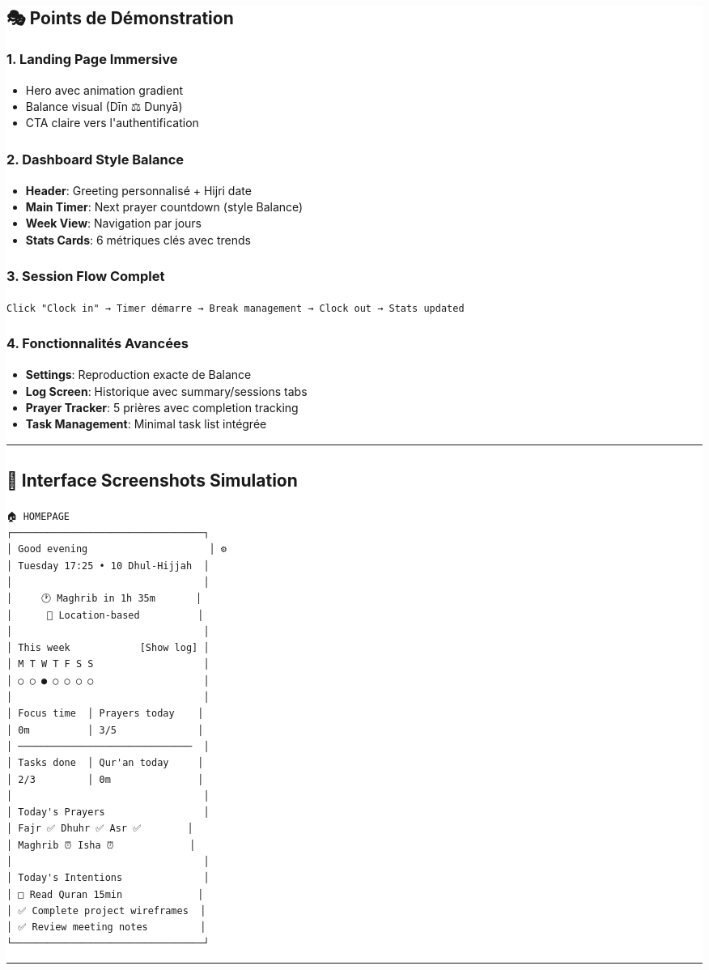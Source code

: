 
## 🎭 Points de Démonstration

### **1. Landing Page Immersive**
- Hero avec animation gradient
- Balance visual (Dīn ⚖️ Dunyā)
- CTA claire vers l'authentification

### **2. Dashboard Style Balance**
- **Header**: Greeting personnalisé + Hijri date
- **Main Timer**: Next prayer countdown (style Balance)
- **Week View**: Navigation par jours
- **Stats Cards**: 6 métriques clés avec trends

### **3. Session Flow Complet**
```
Click "Clock in" → Timer démarre → Break management → Clock out → Stats updated
```

### **4. Fonctionnalités Avancées**
- **Settings**: Reproduction exacte de Balance
- **Log Screen**: Historique avec summary/sessions tabs
- **Prayer Tracker**: 5 prières avec completion tracking
- **Task Management**: Minimal task list intégrée

---

## 📱 Interface Screenshots Simulation

```
🏠 HOMEPAGE
┌─────────────────────────────────┐
│ Good evening                     │ ⚙️
│ Tuesday 17:25 • 10 Dhul-Hijjah  │
│                                 │
│     🕐 Maghrib in 1h 35m       │
│      📍 Location-based          │
│                                 │
│ This week            [Show log] │
│ M T W T F S S                   │
│ ○ ○ ● ○ ○ ○ ○                   │
│                                 │
│ Focus time  │ Prayers today    │
│ 0m          │ 3/5              │
│ ──────────────────────────────  │
│ Tasks done  │ Qur'an today     │
│ 2/3         │ 0m               │
│                                 │
│ Today's Prayers                 │
│ Fajr ✅ Dhuhr ✅ Asr ✅        │
│ Maghrib ⏰ Isha ⏰             │
│                                 │
│ Today's Intentions              │
│ □ Read Quran 15min             │
│ ✅ Complete project wireframes  │
│ ✅ Review meeting notes         │
└─────────────────────────────────┘
```

---